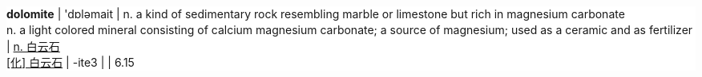 <b>dolomite</b> | 'dɒlәmait | n. a kind of sedimentary rock resembling marble or limestone but rich in magnesium carbonate<br>n. a light colored mineral consisting of calcium magnesium carbonate; a source of magnesium; used as a ceramic and as fertilizer | <a href=https://en.wikipedia.org/wiki/dolomite>n. 白云石<br>[化] 白云石</a> | -ite3 |  | 6.15
</font>
<br>



